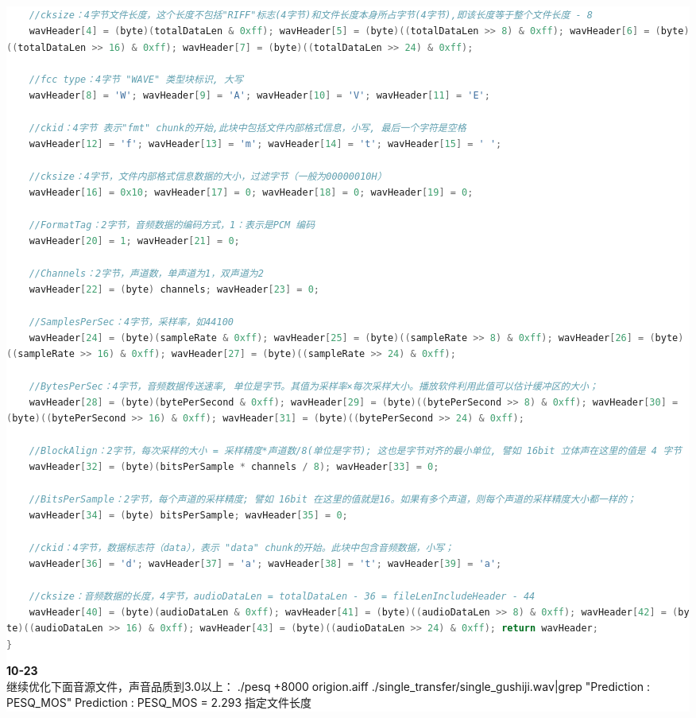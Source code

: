 ```cpp
    //cksize：4字节文件长度，这个长度不包括"RIFF"标志(4字节)和文件长度本身所占字节(4字节),即该长度等于整个文件长度 - 8
    wavHeader[4] = (byte)(totalDataLen & 0xff); wavHeader[5] = (byte)((totalDataLen >> 8) & 0xff); wavHeader[6] = (byte)((totalDataLen >> 16) & 0xff); wavHeader[7] = (byte)((totalDataLen >> 24) & 0xff);

    //fcc type：4字节 "WAVE" 类型块标识, 大写
    wavHeader[8] = 'W'; wavHeader[9] = 'A'; wavHeader[10] = 'V'; wavHeader[11] = 'E';

    //ckid：4字节 表示"fmt" chunk的开始,此块中包括文件内部格式信息，小写, 最后一个字符是空格
    wavHeader[12] = 'f'; wavHeader[13] = 'm'; wavHeader[14] = 't'; wavHeader[15] = ' ';

    //cksize：4字节，文件内部格式信息数据的大小，过滤字节（一般为00000010H）
    wavHeader[16] = 0x10; wavHeader[17] = 0; wavHeader[18] = 0; wavHeader[19] = 0;

    //FormatTag：2字节，音频数据的编码方式，1：表示是PCM 编码
    wavHeader[20] = 1; wavHeader[21] = 0;

    //Channels：2字节，声道数，单声道为1，双声道为2
    wavHeader[22] = (byte) channels; wavHeader[23] = 0;

    //SamplesPerSec：4字节，采样率，如44100
    wavHeader[24] = (byte)(sampleRate & 0xff); wavHeader[25] = (byte)((sampleRate >> 8) & 0xff); wavHeader[26] = (byte)((sampleRate >> 16) & 0xff); wavHeader[27] = (byte)((sampleRate >> 24) & 0xff);

    //BytesPerSec：4字节，音频数据传送速率, 单位是字节。其值为采样率×每次采样大小。播放软件利用此值可以估计缓冲区的大小；
    wavHeader[28] = (byte)(bytePerSecond & 0xff); wavHeader[29] = (byte)((bytePerSecond >> 8) & 0xff); wavHeader[30] = (byte)((bytePerSecond >> 16) & 0xff); wavHeader[31] = (byte)((bytePerSecond >> 24) & 0xff);

    //BlockAlign：2字节，每次采样的大小 = 采样精度*声道数/8(单位是字节); 这也是字节对齐的最小单位, 譬如 16bit 立体声在这里的值是 4 字节
    wavHeader[32] = (byte)(bitsPerSample * channels / 8); wavHeader[33] = 0;

    //BitsPerSample：2字节，每个声道的采样精度; 譬如 16bit 在这里的值就是16。如果有多个声道，则每个声道的采样精度大小都一样的；
    wavHeader[34] = (byte) bitsPerSample; wavHeader[35] = 0;

    //ckid：4字节，数据标志符（data），表示 "data" chunk的开始。此块中包含音频数据，小写；
    wavHeader[36] = 'd'; wavHeader[37] = 'a'; wavHeader[38] = 't'; wavHeader[39] = 'a';

    //cksize：音频数据的长度，4字节，audioDataLen = totalDataLen - 36 = fileLenIncludeHeader - 44
    wavHeader[40] = (byte)(audioDataLen & 0xff); wavHeader[41] = (byte)((audioDataLen >> 8) & 0xff); wavHeader[42] = (byte)((audioDataLen >> 16) & 0xff); wavHeader[43] = (byte)((audioDataLen >> 24) & 0xff); return wavHeader;
}
```

**10-23**<br>
继续优化下面音源文件，声音品质到3.0以上：
  ./pesq +8000 origion.aiff ./single_transfer/single_gushiji.wav|grep "Prediction : PESQ_MOS"
      Prediction : PESQ_MOS = 2.293
指定文件长度
